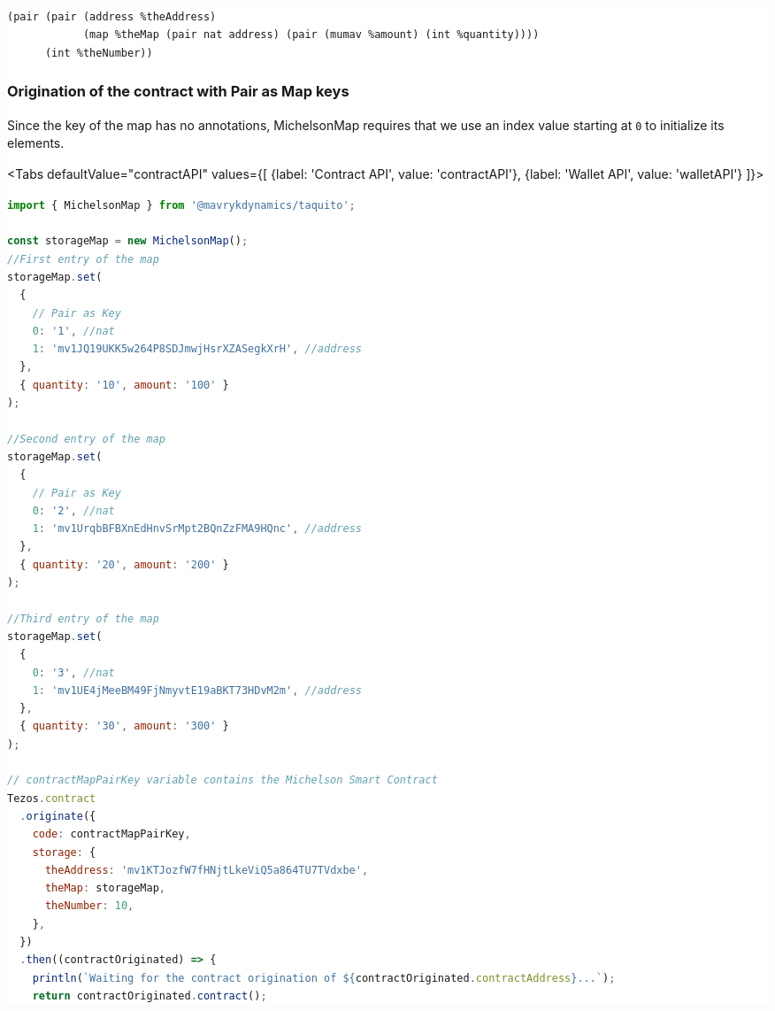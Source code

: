 ```
(pair (pair (address %theAddress)
            (map %theMap (pair nat address) (pair (mumav %amount) (int %quantity))))
      (int %theNumber))
```

### Origination of the contract with Pair as Map keys

Since the key of the map has no annotations, MichelsonMap requires that we use an index value starting at `0` to initialize its elements.

<Tabs
defaultValue="contractAPI"
values={[
{label: 'Contract API', value: 'contractAPI'},
{label: 'Wallet API', value: 'walletAPI'}
]}>
<TabItem value="contractAPI">

```js live noInline
import { MichelsonMap } from '@mavrykdynamics/taquito';

const storageMap = new MichelsonMap();
//First entry of the map
storageMap.set(
  {
    // Pair as Key
    0: '1', //nat
    1: 'mv1JQ19UKK5w264P8SDJmwjHsrXZASegkXrH', //address
  },
  { quantity: '10', amount: '100' }
);

//Second entry of the map
storageMap.set(
  {
    // Pair as Key
    0: '2', //nat
    1: 'mv1UrqbBFBXnEdHnvSrMpt2BQnZzFMA9HQnc', //address
  },
  { quantity: '20', amount: '200' }
);

//Third entry of the map
storageMap.set(
  {
    0: '3', //nat
    1: 'mv1UE4jMeeBM49FjNmyvtE19aBKT73HDvM2m', //address
  },
  { quantity: '30', amount: '300' }
);

// contractMapPairKey variable contains the Michelson Smart Contract
Tezos.contract
  .originate({
    code: contractMapPairKey,
    storage: {
      theAddress: 'mv1KTJozfW7fHNjtLkeViQ5a864TU7TVdxbe',
      theMap: storageMap,
      theNumber: 10,
    },
  })
  .then((contractOriginated) => {
    println(`Waiting for the contract origination of ${contractOriginated.contractAddress}...`);
    return contractOriginated.contract();
```